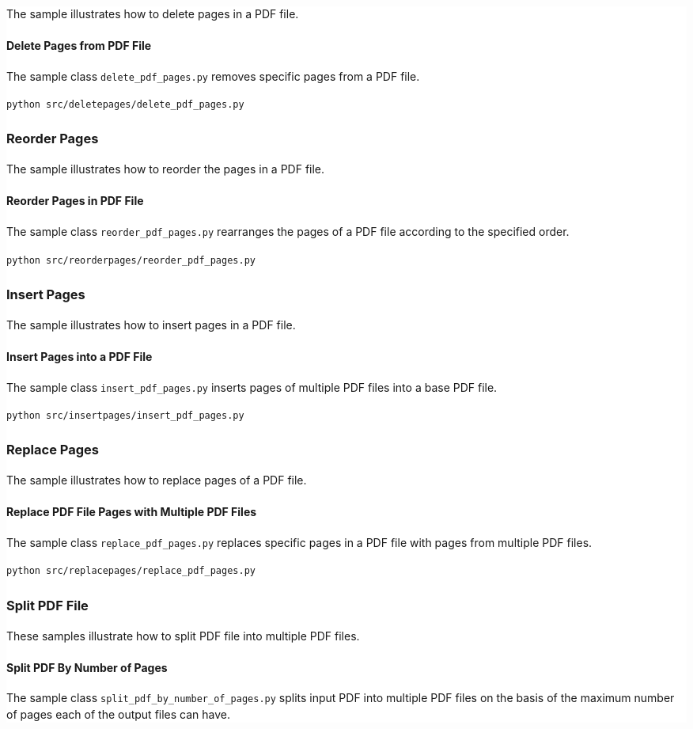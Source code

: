 The sample illustrates how to delete pages in a PDF file.

#### Delete Pages from PDF File

The sample class ```delete_pdf_pages.py``` removes specific pages from a PDF file.

```$xslt
python src/deletepages/delete_pdf_pages.py
```

### Reorder Pages

The sample illustrates how to reorder the pages in a PDF file.

#### Reorder Pages in PDF File

The sample class ```reorder_pdf_pages.py``` rearranges the pages of a PDF file according to the specified order.

```$xslt
python src/reorderpages/reorder_pdf_pages.py
```

### Insert Pages

The sample illustrates how to insert pages in a PDF file.

#### Insert Pages into a PDF File

The sample class ```insert_pdf_pages.py``` inserts pages of multiple PDF files into a base PDF file.

```$xslt
python src/insertpages/insert_pdf_pages.py
```

### Replace Pages

The sample illustrates how to replace pages of a PDF file.

#### Replace PDF File Pages with Multiple PDF Files

The sample class ```replace_pdf_pages.py``` replaces specific pages in a PDF file with pages from multiple PDF files.

```$xslt
python src/replacepages/replace_pdf_pages.py
```

### Split PDF File
These samples illustrate how to split PDF file into multiple PDF files.

#### Split PDF By Number of Pages

The sample class ```split_pdf_by_number_of_pages.py``` splits input PDF into multiple PDF files on the basis of the maximum number
of pages each of the output files can have.
